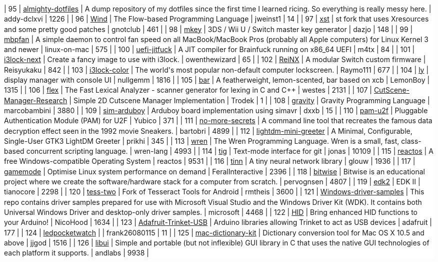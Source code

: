 | 95 |  [almighty-dotfiles](https://github.com/addy-dclxvi/almighty-dotfiles) | A dump repository of my dotfiles since the first time I learned ricing. So everything is really messy here. | addy-dclxvi | 1226 |
| 96 |  [Wind](https://github.com/jweinst1/Wind) | The Flow-based Programming Language | jweinst1 | 14 |
| 97 |  [xst](https://github.com/gnotclub/xst) | st fork that uses Xresources and some pretty good patches | gnotclub | 461 |
| 98 |  [mkey](https://github.com/dazjo/mkey) | 3DS / Wii U / Switch master key generator | dazjo | 148 |
| 99 |  [mbpfan](https://github.com/linux-on-mac/mbpfan) | A simple daemon to control fan speed on all MacBook/MacBook Pros (probably all Apple computers) for Linux Kernel 3 and newer | linux-on-mac | 575 |
| 100 |  [uefi-jitfuck](https://github.com/m4tx/uefi-jitfuck) | A JIT compiler for Brainfuck running on x86_64 UEFI | m4tx | 84 |
| 101 |  [i3lock-next](https://github.com/owenthewizard/i3lock-next) | Create a fancy image to use with i3lock. | owenthewizard | 65 |
| 102 |  [ReiNX](https://github.com/Reisyukaku/ReiNX) | A modular Switch custom firmware | Reisyukaku | 842 |
| 103 |  [i3lock-color](https://github.com/Raymo111/i3lock-color) | The world&#39;s most popular non-default computer lockscreen. | Raymo111 | 677 |
| 104 |  [ly](https://github.com/nullgemm/ly) | display manager with console UI | nullgemm | 1816 |
| 105 |  [bar](https://github.com/LemonBoy/bar) | A featherweight, lemon-scented, bar based on xcb | LemonBoy | 1315 |
| 106 |  [flex](https://github.com/westes/flex) | The Fast Lexical Analyzer - scanner generator for lexing in C and C++ | westes | 2131 |
| 107 |  [CutScene-Manager-Research](https://github.com/Trodek/CutScene-Manager-Research) | Simple 2D Cutscene Manager Implementation | Trodek | 1 |
| 108 |  [gravity](https://github.com/marcobambini/gravity) | Gravity Programming Language | marcobambini | 3880 |
| 109 |  [sim-arduboy](https://github.com/dxxb/sim-arduboy) | Arduboy board implementation using simavr | dxxb | 15 |
| 110 |  [pam-u2f](https://github.com/Yubico/pam-u2f) | Pluggable Authentication Module (PAM) for U2F | Yubico | 371 |
| 111 |  [no-more-secrets](https://github.com/bartobri/no-more-secrets) | A command line tool that recreates the famous data decryption effect seen in the 1992 movie Sneakers. | bartobri | 4899 |
| 112 |  [lightdm-mini-greeter](https://github.com/prikhi/lightdm-mini-greeter) | A Minimal, Configurable, Single-User GTK3 LightDM Greeter | prikhi | 345 |
| 113 |  [wren](https://github.com/wren-lang/wren) | The Wren Programming Language. Wren is a small, fast, class-based concurrent scripting language. | wren-lang | 4993 |
| 114 |  [tig](https://github.com/jonas/tig) | Text-mode interface for git | jonas | 10109 |
| 115 |  [reactos](https://github.com/reactos/reactos) | A free Windows-compatible Operating System | reactos | 9531 |
| 116 |  [tinn](https://github.com/glouw/tinn) | A tiny neural network library | glouw | 1936 |
| 117 |  [gamemode](https://github.com/FeralInteractive/gamemode) | Optimise Linux system performance on demand | FeralInteractive | 2396 |
| 118 |  [bitwise](https://github.com/pervognsen/bitwise) | Bitwise is an educational project where we create the software/hardware stack for a computer from scratch. | pervognsen | 4807 |
| 119 |  [edk2](https://github.com/tianocore/edk2) | EDK II | tianocore | 2298 |
| 120 |  [tess-two](https://github.com/rmtheis/tess-two) | Fork of Tesseract Tools for Android | rmtheis | 3600 |
| 121 |  [Windows-driver-samples](https://github.com/microsoft/Windows-driver-samples) | This repo contains driver samples prepared for use with Microsoft Visual Studio and the Windows Driver Kit (WDK). It contains both Universal Windows Driver and desktop-only driver samples. | microsoft | 4468 |
| 122 |  [HID](https://github.com/NicoHood/HID) | Bring enhanced HID functions to your Arduino! | NicoHood | 1634 |
| 123 |  [Adafruit-Trinket-USB](https://github.com/adafruit/Adafruit-Trinket-USB) | Arduino libraries allowing Trinket to act as USB devices | adafruit | 177 |
| 124 |  [ledpocketwatch](https://github.com/frank26080115/ledpocketwatch) |  | frank26080115 | 11 |
| 125 |  [mac-dictionary-kit](https://github.com/jjgod/mac-dictionary-kit) | Dictionary conversion tool for Mac OS X 10.5 and above | jjgod | 1516 |
| 126 |  [libui](https://github.com/andlabs/libui) | Simple and portable (but not inflexible) GUI library in C that uses the native GUI technologies of each platform it supports. | andlabs | 9938 |
